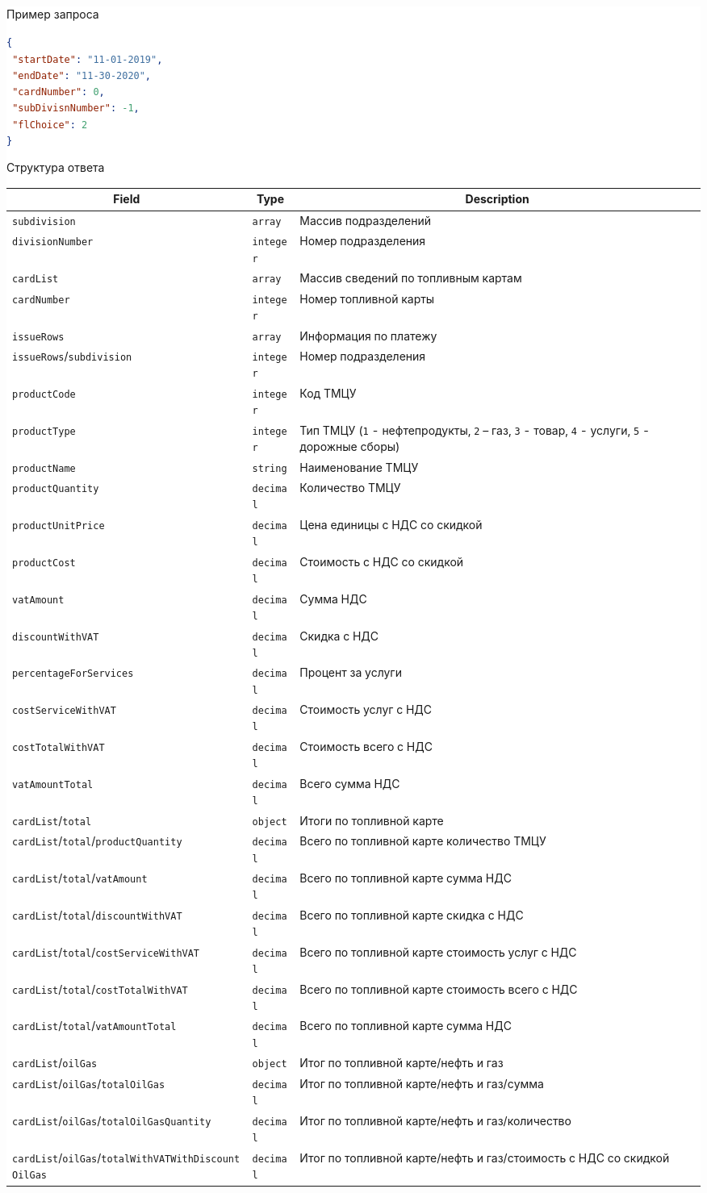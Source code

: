 Пример запроса

```json
{
 "startDate": "11-01-2019",
 "endDate": "11-30-2020",
 "cardNumber": 0,
 "subDivisnNumber": -1,
 "flChoice": 2
}
```

Структура ответа

| Field                                                      | Type      | Description
|------------------------------------------------------------|-----------|------------
| `subdivision`                                              | `array`   | Массив подразделений
| `divisionNumber`                                           | `integer` | Номер подразделения
| `cardList`                                                 | `array`   | Массив сведений по топливным картам
| `cardNumber`                                               | `integer` | Номер топливной карты
| `issueRows`                                                | `array`   | Информация по платежу
| `issueRows`/`subdivision`                                  | `integer` | Номер подразделения
| `productCode`                                              | `integer` | Код ТМЦУ
| `productType`                                              | `integer` | Тип ТМЦУ (`1` - нефтепродукты, `2` – газ, `3` - товар, `4` - услуги, `5` - дорожные сборы)
| `productName`                                              | `string`  | Наименование ТМЦУ
| `productQuantity`                                          | `decimal` | Количество ТМЦУ
| `productUnitPrice`                                         | `decimal` | Цена единицы с НДС со скидкой
| `productCost`                                              | `decimal` | Стоимость с НДС со скидкой
| `vatAmount`                                                | `decimal` | Сумма НДС
| `discountWithVAT`                                          | `decimal` | Скидка с НДС
| `percentageForServices`                                    | `decimal` | Процент за услуги
| `costServiceWithVAT`                                       | `decimal` | Стоимость услуг с НДС
| `costTotalWithVAT`                                         | `decimal` | Стоимость всего с НДС
| `vatAmountTotal`                                           | `decimal` | Всего сумма НДС
| `cardList`/`total`                                         | `object`  | Итоги по топливной карте
| `cardList`/`total`/`productQuantity`                       | `decimal` | Всего по топливной карте количество ТМЦУ
| `cardList`/`total`/`vatAmount`                             | `decimal` | Всего по топливной карте сумма НДС
| `cardList`/`total`/`discountWithVAT`                       | `decimal` | Всего по топливной карте cкидка с НДС
| `cardList`/`total`/`costServiceWithVAT`                    | `decimal` | Всего по топливной карте стоимость услуг с НДС
| `cardList`/`total`/`costTotalWithVAT`                      | `decimal` | Всего по топливной карте cтоимость всего с НДС
| `cardList`/`total`/`vatAmountTotal`                        | `decimal` | Всего по топливной карте сумма НДС
| `cardList`/`oilGas`                                        | `object`  | Итог по топливной карте/нефть и газ
| `cardList`/`oilGas`/`totalOilGas`                          | `decimal` | Итог по топливной карте/нефть и газ/cумма
| `cardList`/`oilGas`/`totalOilGasQuantity`                  | `decimal` | Итог по топливной карте/нефть и газ/количество
| `cardList`/`oilGas`/`totalWithVATWithDiscountOilGas`       | `decimal` | Итог по топливной карте/нефть и газ/стоимость с НДС со скидкой